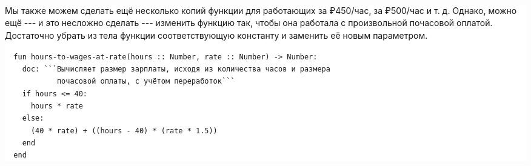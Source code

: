 Мы также можем сделать ещё несколько копий функции для работающих за ₽450/час,
за ₽500/час и т. д. Однако, можно ещё --- и это несложно сделать --- изменить
функцию так, чтобы она работала с произвольной почасовой оплатой. Достаточно
убрать из тела функции соответствующую константу и заменить её новым
параметром.

```
  fun hours-to-wages-at-rate(hours :: Number, rate :: Number) -> Number:
    doc: ```Вычисляет размер зарплаты, исходя из количества часов и размера
            почасовой оплаты, с учётом переработок```
    if hours <= 40:
      hours * rate
    else:
      (40 * rate) + ((hours - 40) * (rate * 1.5))
    end
  end
```
